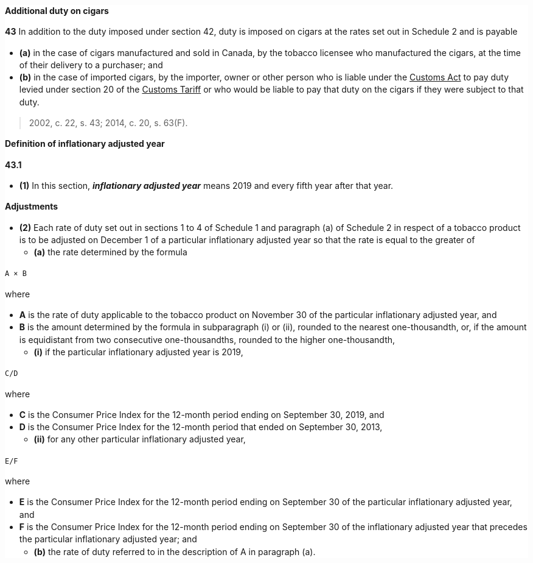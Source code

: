 



**Additional duty on cigars**

**43** In addition to the duty imposed under section 42, duty is imposed on cigars at the rates set out in Schedule 2 and is payable
- **(a)** in the case of cigars manufactured and sold in Canada, by the tobacco licensee who manufactured the cigars, at the time of their delivery to a purchaser; and
- **(b)** in the case of imported cigars, by the importer, owner or other person who is liable under the [Customs Act](/en/Acts/Statutes%20of%20Canada/1985/c.%201%20(2nd%20Supp.).md) to pay duty levied under section 20 of the [Customs Tariff](/en/Acts/Statutes%20of%20Canada/1997/c.%2036.md) or who would be liable to pay that duty on the cigars if they were subject to that duty.
> 2002, c. 22, s. 43; 2014, c. 20, s. 63(F).





**Definition of inflationary adjusted year**

**43.1** 

- **(1)** In this section, ***inflationary adjusted year*** means 2019 and every fifth year after that year.

**Adjustments**

- **(2)** Each rate of duty set out in sections 1 to 4 of Schedule 1 and paragraph (a) of Schedule 2 in respect of a tobacco product is to be adjusted on December 1 of a particular inflationary adjusted year so that the rate is equal to the greater of
	- **(a)** the rate determined by the formula
```
A × B
```
where
- **A** is the rate of duty applicable to the tobacco product on November 30 of the particular inflationary adjusted year, and
- **B** is the amount determined by the formula in subparagraph (i) or (ii), rounded to the nearest one-thousandth, or, if the amount is equidistant from two consecutive one-thousandths, rounded to the higher one-thousandth,
	- **(i)** if the particular inflationary adjusted year is 2019,
```
C/D
```
where
- **C** is the Consumer Price Index for the 12-month period ending on September 30, 2019, and
- **D** is the Consumer Price Index for the 12-month period that ended on September 30, 2013,
	- **(ii)** for any other particular inflationary adjusted year,
```
E/F
```
where
- **E** is the Consumer Price Index for the 12-month period ending on September 30 of the particular inflationary adjusted year, and
- **F** is the Consumer Price Index for the 12-month period ending on September 30 of the inflationary adjusted year that precedes the particular inflationary adjusted year; and
	- **(b)** the rate of duty referred to in the description of A in paragraph (a).
